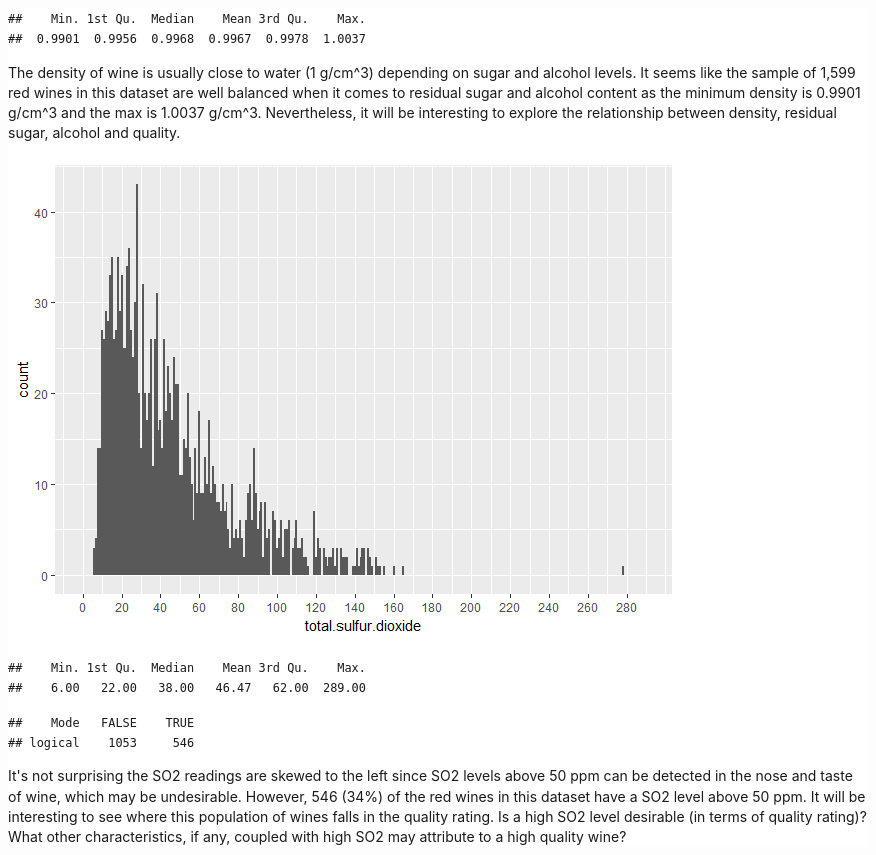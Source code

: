 ```
##    Min. 1st Qu.  Median    Mean 3rd Qu.    Max. 
##  0.9901  0.9956  0.9968  0.9967  0.9978  1.0037
```

The density of wine is usually close to water (1 g/cm^3) depending on sugar and alcohol levels. It seems like the sample of 1,599 red wines in this dataset are well balanced when it comes to residual sugar and alcohol content as the minimum density is 0.9901 g/cm^3 and the max is 1.0037 g/cm^3. Nevertheless, it will be interesting to explore the relationship between density, residual sugar, alcohol and quality.

![](Project-Explore_and_Summarize_Data_files/figure-html/Univariate_total_sulfer_dioxide-1.png)

```
##    Min. 1st Qu.  Median    Mean 3rd Qu.    Max. 
##    6.00   22.00   38.00   46.47   62.00  289.00
```

```
##    Mode   FALSE    TRUE 
## logical    1053     546
```

It's not surprising the SO2 readings are skewed to the left since SO2 levels above 50 ppm can be detected in the nose and taste of wine, which may be undesirable. However, 546 (34%) of the red wines in this dataset have a SO2 level above 50 ppm. It will be interesting to see where this population of wines falls in the quality rating. Is a high SO2 level desirable (in terms of quality rating)? What other characteristics, if any, coupled with high SO2 may attribute to a high quality wine?
